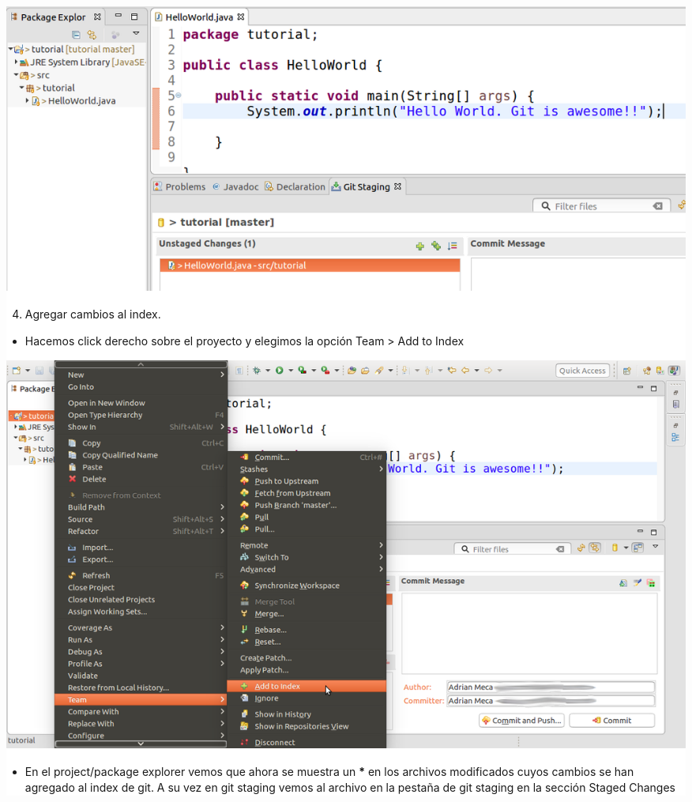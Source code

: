   ![unstaged changes](./img/32-unstagedChanges.png)

4. Agregar cambios al index.

  * Hacemos click derecho sobre el proyecto y elegimos la opción Team > Add to Index

  ![add to index](./img/33-addToIndex.png)

  * En el project/package explorer vemos que ahora se muestra un **\*** en los archivos modificados cuyos cambios se han agregado al index de git. A su vez en git staging vemos al archivo en la pestaña de git staging en la sección Staged Changes
